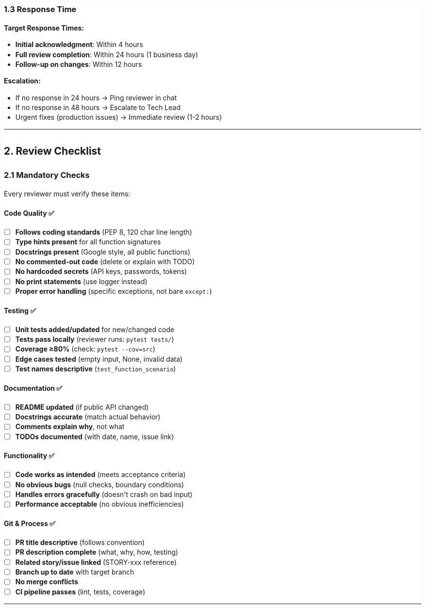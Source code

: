 ### 1.3 Response Time

**Target Response Times:**
- **Initial acknowledgment**: Within 4 hours
- **Full review completion**: Within 24 hours (1 business day)
- **Follow-up on changes**: Within 12 hours

**Escalation:**
- If no response in 24 hours → Ping reviewer in chat
- If no response in 48 hours → Escalate to Tech Lead
- Urgent fixes (production issues) → Immediate review (1-2 hours)

---

## 2. Review Checklist

### 2.1 Mandatory Checks

Every reviewer must verify these items:

#### Code Quality ✅
- [ ] **Follows coding standards** (PEP 8, 120 char line length)
- [ ] **Type hints present** for all function signatures
- [ ] **Docstrings present** (Google style, all public functions)
- [ ] **No commented-out code** (delete or explain with TODO)
- [ ] **No hardcoded secrets** (API keys, passwords, tokens)
- [ ] **No print statements** (use logger instead)
- [ ] **Proper error handling** (specific exceptions, not bare `except:`)

#### Testing ✅
- [ ] **Unit tests added/updated** for new/changed code
- [ ] **Tests pass locally** (reviewer runs: `pytest tests/`)
- [ ] **Coverage ≥80%** (check: `pytest --cov=src`)
- [ ] **Edge cases tested** (empty input, None, invalid data)
- [ ] **Test names descriptive** (`test_function_scenario`)

#### Documentation ✅
- [ ] **README updated** (if public API changed)
- [ ] **Docstrings accurate** (match actual behavior)
- [ ] **Comments explain why**, not what
- [ ] **TODOs documented** (with date, name, issue link)

#### Functionality ✅
- [ ] **Code works as intended** (meets acceptance criteria)
- [ ] **No obvious bugs** (null checks, boundary conditions)
- [ ] **Handles errors gracefully** (doesn't crash on bad input)
- [ ] **Performance acceptable** (no obvious inefficiencies)

#### Git & Process ✅
- [ ] **PR title descriptive** (follows convention)
- [ ] **PR description complete** (what, why, how, testing)
- [ ] **Related story/issue linked** (STORY-xxx reference)
- [ ] **Branch up to date** with target branch
- [ ] **No merge conflicts**
- [ ] **CI pipeline passes** (lint, tests, coverage)

---
